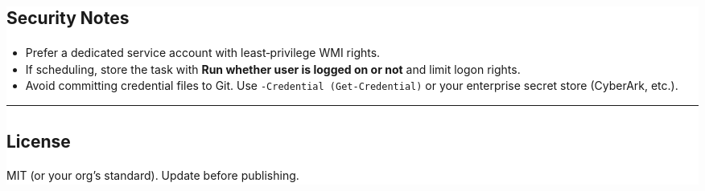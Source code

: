 ## Security Notes

- Prefer a dedicated service account with least‑privilege WMI rights.
- If scheduling, store the task with **Run whether user is logged on or not** and limit logon rights.
- Avoid committing credential files to Git. Use `-Credential (Get-Credential)` or your enterprise secret store (CyberArk, etc.).

---

## License

MIT (or your org’s standard). Update before publishing.

